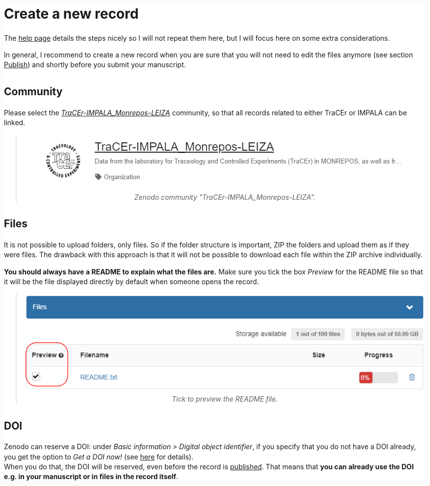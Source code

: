 
# Create a new record
The [help page](https://help.zenodo.org/docs/deposit/create-new-upload/) details the steps nicely so I will not repeat them here, but I will focus here on some extra considerations.

In general, I recommend to create a new record when you are sure that you will not need to edit the files anymore (see section [Publish](#publish)) and shortly before you submit your manuscript.

## Community
Please select the [*TraCEr-IMPALA_Monrepos-LEIZA*](https://zenodo.org/communities/tracer-monrepos/) community, so that all records related to either TraCEr or IMPALA can be linked.

><p align="center" width="100%">
>    <img src="../Screenshots/Zenodo_community_TraCEr-IMPALA.png"><br>
>    <i>Zenodo community "TraCEr-IMPALA_Monrepos-LEIZA".</i>
></p>

## Files
It is not possible to upload folders, only files. So if the folder structure is important, ZIP the folders and upload them as if they were files. The drawback with this approach is that it will not be possible to download each file within the ZIP archive individually.

**You should always have a README to explain what the files are.** Make sure you tick the box *Preview* for the README file so that it will be the file displayed directly by default when someone opens the record.

><p align="center" width="100%">
>    <img src="../Screenshots/Zenodo_preview-file.png"><br>
>    <i>Tick to preview the README file.</i>
></p>

## DOI
Zenodo can reserve a DOI: under *Basic information > Digital object identifier*, if you specify that you do not have a DOI already, you get the option to *Get a DOI now!* (see [here](https://help.zenodo.org/docs/deposit/describe-records/reserve-doi/) for details).  
When you do that, the DOI will be reserved, even before the record is [published](#publish). That means that **you can already use the DOI e.g. in your manuscript or in files in the record itself**.
